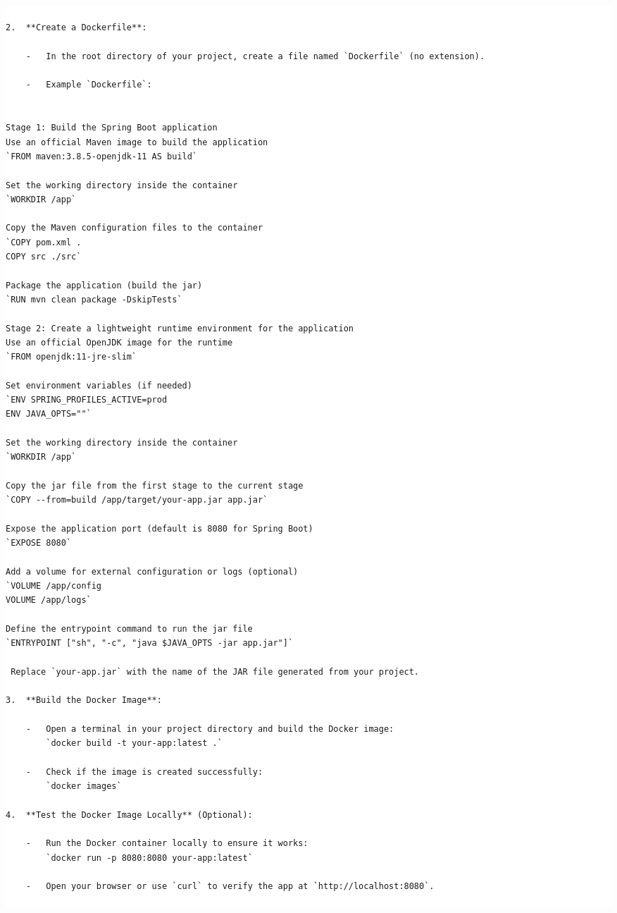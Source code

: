 ```
        
2.  **Create a Dockerfile**:
    
    -   In the root directory of your project, create a file named `Dockerfile` (no extension).
        
    -   Example `Dockerfile`:
     

Stage 1: Build the Spring Boot application
Use an official Maven image to build the application
`FROM maven:3.8.5-openjdk-11 AS build`

Set the working directory inside the container
`WORKDIR /app`

Copy the Maven configuration files to the container
`COPY pom.xml .
COPY src ./src`

Package the application (build the jar)
`RUN mvn clean package -DskipTests`

Stage 2: Create a lightweight runtime environment for the application
Use an official OpenJDK image for the runtime
`FROM openjdk:11-jre-slim`

Set environment variables (if needed)
`ENV SPRING_PROFILES_ACTIVE=prod
ENV JAVA_OPTS=""`

Set the working directory inside the container
`WORKDIR /app`

Copy the jar file from the first stage to the current stage
`COPY --from=build /app/target/your-app.jar app.jar`

Expose the application port (default is 8080 for Spring Boot)
`EXPOSE 8080`

Add a volume for external configuration or logs (optional)
`VOLUME /app/config
VOLUME /app/logs`

Define the entrypoint command to run the jar file
`ENTRYPOINT ["sh", "-c", "java $JAVA_OPTS -jar app.jar"]`
        
 Replace `your-app.jar` with the name of the JAR file generated from your project.
        
3.  **Build the Docker Image**:
    
    -   Open a terminal in your project directory and build the Docker image:
        `docker build -t your-app:latest .` 
        
    -   Check if the image is created successfully:
        `docker images` 
        
4.  **Test the Docker Image Locally** (Optional):
    
    -   Run the Docker container locally to ensure it works:
        `docker run -p 8080:8080 your-app:latest` 
        
    -   Open your browser or use `curl` to verify the app at `http://localhost:8080`.
        
```